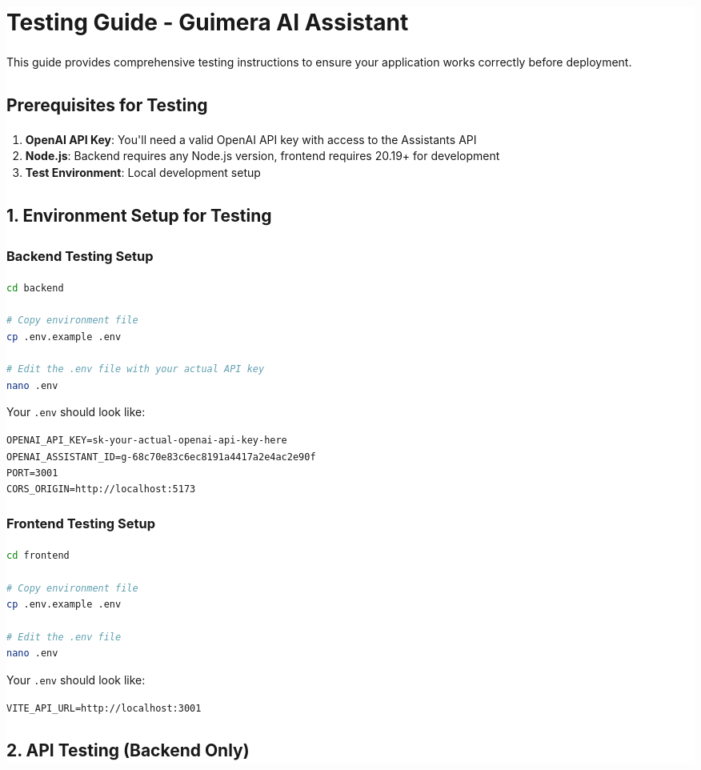 # Testing Guide - Guimera AI Assistant

This guide provides comprehensive testing instructions to ensure your application works correctly before deployment.

## Prerequisites for Testing

1. **OpenAI API Key**: You'll need a valid OpenAI API key with access to the Assistants API
2. **Node.js**: Backend requires any Node.js version, frontend requires 20.19+ for development
3. **Test Environment**: Local development setup

## 1. Environment Setup for Testing

### Backend Testing Setup

```bash
cd backend

# Copy environment file
cp .env.example .env

# Edit the .env file with your actual API key
nano .env
```

Your `.env` should look like:
```env
OPENAI_API_KEY=sk-your-actual-openai-api-key-here
OPENAI_ASSISTANT_ID=g-68c70e83c6ec8191a4417a2e4ac2e90f
PORT=3001
CORS_ORIGIN=http://localhost:5173
```

### Frontend Testing Setup

```bash
cd frontend

# Copy environment file
cp .env.example .env

# Edit the .env file
nano .env
```

Your `.env` should look like:
```env
VITE_API_URL=http://localhost:3001
```

## 2. API Testing (Backend Only)
